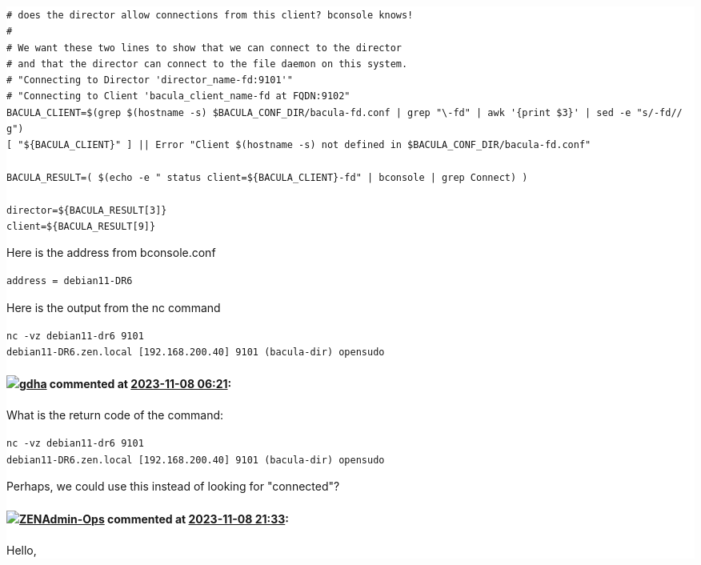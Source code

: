     # does the director allow connections from this client? bconsole knows!
    #
    # We want these two lines to show that we can connect to the director
    # and that the director can connect to the file daemon on this system.
    # "Connecting to Director 'director_name-fd:9101'"
    # "Connecting to Client 'bacula_client_name-fd at FQDN:9102"
    BACULA_CLIENT=$(grep $(hostname -s) $BACULA_CONF_DIR/bacula-fd.conf | grep "\-fd" | awk '{print $3}' | sed -e "s/-fd//g")
    [ "${BACULA_CLIENT}" ] || Error "Client $(hostname -s) not defined in $BACULA_CONF_DIR/bacula-fd.conf"

    BACULA_RESULT=( $(echo -e " status client=${BACULA_CLIENT}-fd" | bconsole | grep Connect) )

    director=${BACULA_RESULT[3]}
    client=${BACULA_RESULT[9]}

Here is the address from bconsole.conf

    address = debian11-DR6

Here is the output from the nc command

    nc -vz debian11-dr6 9101
    debian11-DR6.zen.local [192.168.200.40] 9101 (bacula-dir) opensudo

#### <img src="https://avatars.githubusercontent.com/u/888633?u=cdaeb31efcc0048d3619651aa18dd4b76e636b21&v=4" width="50">[gdha](https://github.com/gdha) commented at [2023-11-08 06:21](https://github.com/rear/rear/issues/3067#issuecomment-1801162987):

What is the return code of the command:

    nc -vz debian11-dr6 9101
    debian11-DR6.zen.local [192.168.200.40] 9101 (bacula-dir) opensudo

Perhaps, we could use this instead of looking for "connected"?

#### <img src="https://avatars.githubusercontent.com/u/62083231?v=4" width="50">[ZENAdmin-Ops](https://github.com/ZENAdmin-Ops) commented at [2023-11-08 21:33](https://github.com/rear/rear/issues/3067#issuecomment-1802714651):

Hello,

